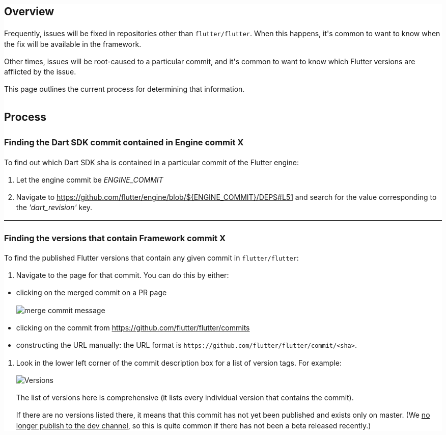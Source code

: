 ## Overview

Frequently, issues will be fixed in repositories other than `flutter/flutter`.
When this happens, it's common to want to know when the fix will be available in
the framework.

Other times, issues will be root-caused to a particular commit, and it's common
to want to know which Flutter versions are afflicted by the issue.

This page outlines the current process for determining that information.

## Process

### Finding the Dart SDK commit contained in Engine commit X

To find out which Dart SDK sha is contained in a particular commit of the
Flutter engine:

1. Let the engine commit be _ENGINE_COMMIT_

1. Navigate to https://github.com/flutter/engine/blob/${ENGINE_COMMIT}/DEPS#L51
   and search for the value corresponding to the _'dart_revision'_ key.

______________________________________________________________________

### Finding the versions that contain Framework commit X

To find the published Flutter versions that contain any given commit in
`flutter/flutter`:

1. Navigate to the page for that commit. You can do this by either:

- clicking on the merged commit on a PR page

  <img width="583" alt="merge commit message" src="https://user-images.githubusercontent.com/6655696/224098265-dd368be5-ae2c-4cb0-a30c-efc8c0503d6f.png">

- clicking on the commit from https://github.com/flutter/flutter/commits

- constructing the URL manually: the URL format is
  `https://github.com/flutter/flutter/commit/<sha>`.

1. Look in the lower left corner of the commit description box for a list of
   version tags. For example:

   <img src="https://user-images.githubusercontent.com/15253456/63279347-ace5d000-c25d-11e9-89a6-f2bd37359e8e.png" alt="Versions" width="65%;" />

   The list of versions here is comprehensive (it lists every individual version
   that contains the commit).

   If there are no versions listed there, it means that this commit has not yet
   been published and exists only on master. (We
   [no longer publish to the dev channel](https://medium.com/flutter/whats-new-in-flutter-2-8-d085b763d181#34c4),
   so this is quite common if there has not been a beta released recently.)
